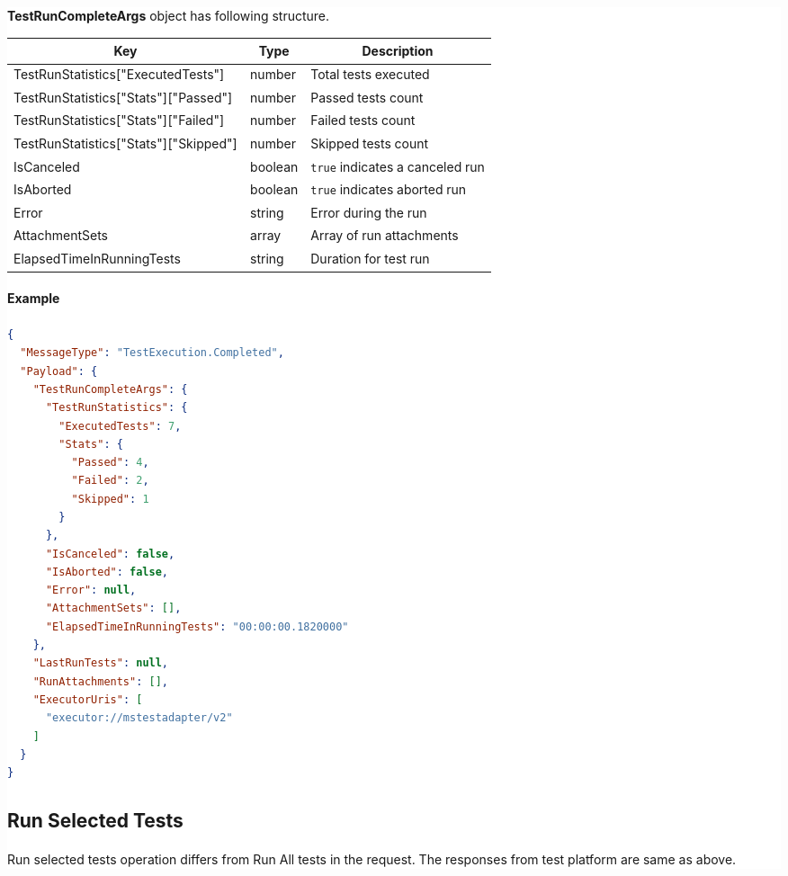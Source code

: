 **TestRunCompleteArgs** object has following structure.

| Key                                   | Type    | Description                     |
|---------------------------------------|---------|---------------------------------|
| TestRunStatistics["ExecutedTests"]    | number  | Total tests executed            |
| TestRunStatistics["Stats"]["Passed"]  | number  | Passed tests count              |
| TestRunStatistics["Stats"]["Failed"]  | number  | Failed tests count              |
| TestRunStatistics["Stats"]["Skipped"] | number  | Skipped tests count             |
| IsCanceled                            | boolean | `true` indicates a canceled run |
| IsAborted                             | boolean | `true` indicates aborted run    |
| Error                                 | string  | Error during the run            |
| AttachmentSets                        | array   | Array of run attachments        |
| ElapsedTimeInRunningTests             | string  | Duration for test run           |

#### Example
```json
{
  "MessageType": "TestExecution.Completed",
  "Payload": {
    "TestRunCompleteArgs": {
      "TestRunStatistics": {
        "ExecutedTests": 7,
        "Stats": {
          "Passed": 4,
          "Failed": 2,
          "Skipped": 1
        }
      },
      "IsCanceled": false,
      "IsAborted": false,
      "Error": null,
      "AttachmentSets": [],
      "ElapsedTimeInRunningTests": "00:00:00.1820000"
    },
    "LastRunTests": null,
    "RunAttachments": [],
    "ExecutorUris": [
      "executor://mstestadapter/v2"
    ]
  }
}
```

## Run Selected Tests
Run selected tests operation differs from Run All tests in the request. The
responses from test platform are same as above.


[discovery]: 0002-Test-Discovery-Protocol.md
[execution]: 0003-Test-Execution-Protocol.md
[sample]: https://github.com/Microsoft/vstest/tree/main/samples/Microsoft.TestPlatform.Protocol